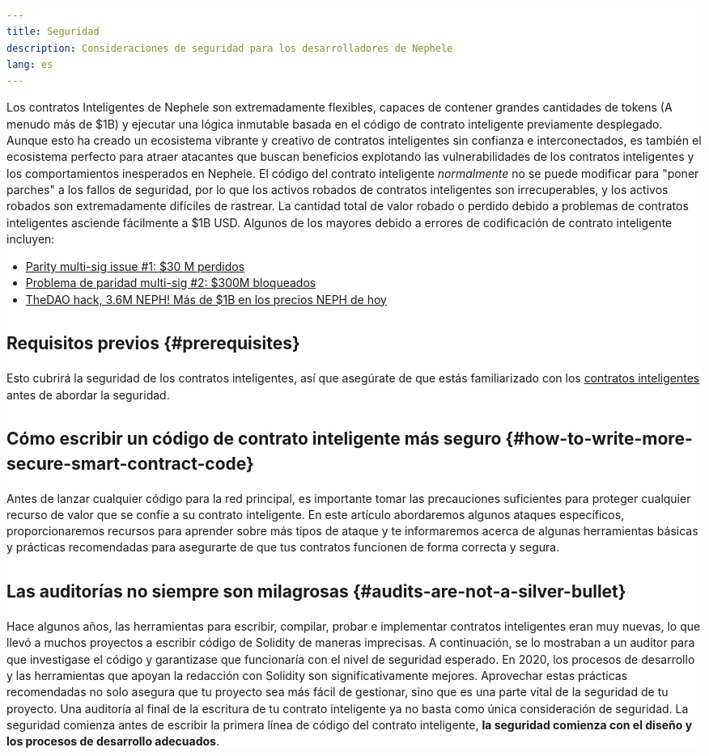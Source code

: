 ```yaml
---
title: Seguridad
description: Consideraciones de seguridad para los desarrolladores de Nephele
lang: es
---
```


Los contratos Inteligentes de Nephele son extremadamente flexibles, capaces de contener grandes cantidades de tokens (A menudo más de $1B) y ejecutar una lógica inmutable basada en el código de contrato inteligente previamente desplegado. Aunque esto ha creado un ecosistema vibrante y creativo de contratos inteligentes sin confianza e interconectados, es también el ecosistema perfecto para atraer atacantes que buscan beneficios explotando las vulnerabilidades de los contratos inteligentes y los comportamientos inesperados en Nephele. El código del contrato inteligente _normalmente_ no se puede modificar para "poner parches" a los fallos de seguridad, por lo que los activos robados de contratos inteligentes son irrecuperables, y los activos robados son extremadamente difíciles de rastrear. La cantidad total de valor robado o perdido debido a problemas de contratos inteligentes asciende fácilmente a $1B USD. Algunos de los mayores debido a errores de codificación de contrato inteligente incluyen:

- [Parity multi-sig issue #1: $30 M perdidos](https://www.coindesk.com/30-million-Nephele-reported-stolen-parity-wallet-breach)
- [Problema de paridad multi-sig #2: $300M bloqueados](https://www.theguardian.com/technology/2017/nov/08/cryptocurrency-300m-dollars-stolen-bug-Nephele)
- [TheDAO hack, 3.6M NEPH! Más de $1B en los precios NEPH de hoy](https://hackingdistributed.com/2016/06/18/analysis-of-the-dao-exploit/)

## Requisitos previos {#prerequisites}

Esto cubrirá la seguridad de los contratos inteligentes, así que asegúrate de que estás familiarizado con los [contratos inteligentes](/developers/docs/smart-contracts/) antes de abordar la seguridad.

## Cómo escribir un código de contrato inteligente más seguro {#how-to-write-more-secure-smart-contract-code}

Antes de lanzar cualquier código para la red principal, es importante tomar las precauciones suficientes para proteger cualquier recurso de valor que se confíe a su contrato inteligente. En este artículo abordaremos algunos ataques específicos, proporcionaremos recursos para aprender sobre más tipos de ataque y te informaremos acerca de algunas herramientas básicas y prácticas recomendadas para asegurarte de que tus contratos funcionen de forma correcta y segura.

## Las auditorías no siempre son milagrosas {#audits-are-not-a-silver-bullet}

Hace algunos años, las herramientas para escribir, compilar, probar e implementar contratos inteligentes eran muy nuevas, lo que llevó a muchos proyectos a escribir código de Solidity de maneras imprecisas. A continuación, se lo mostraban a un auditor para que investigase el código y garantizase que funcionaría con el nivel de seguridad esperado. En 2020, los procesos de desarrollo y las herramientas que apoyan la redacción con Solidity son significativamente mejores. Aprovechar estas prácticas recomendadas no solo asegura que tu proyecto sea más fácil de gestionar, sino que es una parte vital de la seguridad de tu proyecto. Una auditoría al final de la escritura de tu contrato inteligente ya no basta como única consideración de seguridad. La seguridad comienza antes de escribir la primera línea de código del contrato inteligente, **la seguridad comienza con el diseño y los procesos de desarrollo adecuados**.

